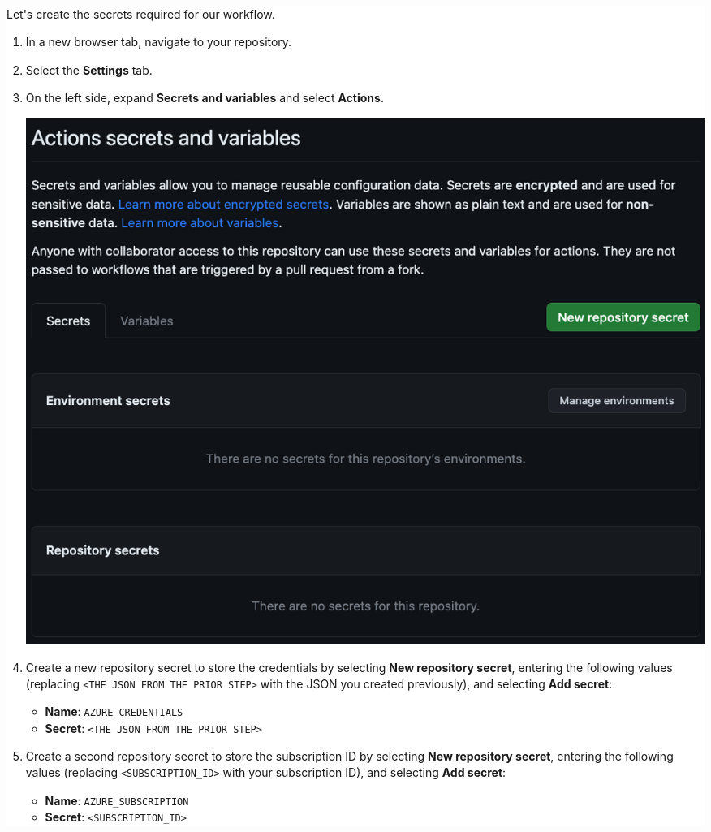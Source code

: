 Let's create the secrets required for our workflow.

1. In a new browser tab, navigate to your repository.
1. Select the **Settings** tab.
1. On the left side, expand **Secrets and variables** and select **Actions**.

    ![Screenshot of Actions secrets and variables control panel](./images/7-actions-secrets-variables.png)

1. Create a new repository secret to store the credentials by selecting **New repository secret**, entering the following values (replacing `<THE JSON FROM THE PRIOR STEP>` with the JSON you created previously), and selecting **Add secret**:

    - **Name**: `AZURE_CREDENTIALS`
    - **Secret**: `<THE JSON FROM THE PRIOR STEP>`

1. Create a second repository secret to store the subscription ID by selecting **New repository secret**, entering the following values (replacing `<SUBSCRIPTION_ID>` with your subscription ID), and selecting **Add secret**:

    - **Name**: `AZURE_SUBSCRIPTION`
    - **Secret**: `<SUBSCRIPTION_ID>`
